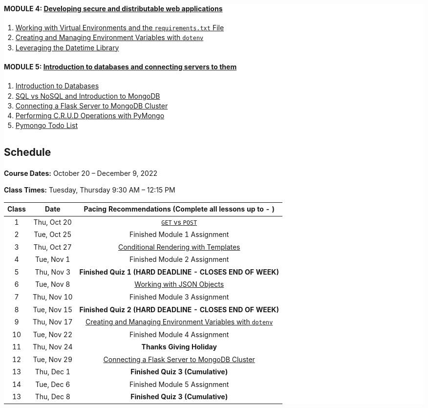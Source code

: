
#### MODULE 4: [ Developing secure and distributable web applications](https://www.notion.so/makeschool/MODULE-4-Developing-secure-and-distributable-web-applications-bcc343ed1483406e8bb928ebf223e19c)
1. [Working with Virtual Environments and the `requirements.txt` File](https://www.notion.so/makeschool/Working-with-Virtual-Environments-and-the-requirements-txt-File-6dc8b6d6b8924d8db65db60eec68dfcc)
2. [Creating and Managing Environment Variables with `dotenv`](https://www.notion.so/makeschool/Creating-and-Managing-Environment-Variables-with-dotenv-ddb6aa5630fe464c884cfc1a75af9c2f)
3. [Leveraging the Datetime Library](https://www.notion.so/makeschool/Leveraging-the-Datetime-Library-c02959f8f3cc45b19e6582c215ed85d0)

#### MODULE 5: [ Introduction to databases and connecting servers to them ](https://www.notion.so/makeschool/MODULE-5-Introduction-to-databases-and-connecting-servers-to-them-ec864dcc497e44339ebb35381eb325a3)
1. [Introduction to Databases](https://www.notion.so/makeschool/Introduction-to-Databases-601c42c9732e46d595dd2c65a4186253)
2. [SQL vs NoSQL and Introduction to MongoDB](https://www.notion.so/makeschool/SQL-vs-NoSQL-and-Introduction-to-MongoDB-782a225705ad418d8c1af422c9c57083)
3. [Connecting a Flask Server to MongoDB Cluster](https://www.notion.so/makeschool/Connecting-a-Flask-Server-to-MongoDB-Cluster-6385c238c38f433f9babc5e85fb67082)
4. [Performing C.R.U.D Operations with PyMongo](https://www.notion.so/makeschool/Performing-C-R-U-D-Operations-with-PyMongo-0689895c65b24873b429423f14bacfa9)
5. [Pymongo Todo List](Assignments/module-5-tutorial.md)


## Schedule

**Course Dates:** October 20 – December 9, 2022

**Class Times:** Tuesday, Thursday 9:30 AM – 12:15 PM

| Class | Date | Pacing Recommendations (Complete all lessons up to - ) |
| :---: | :--: | :-----: |
| 1 | Thu, Oct 20 | [`GET` vs `POST`](https://www.notion.so/makeschool/GET-vs-POST-10a1f44eb63141ebafe614960ba9a310)|
|  2 | Tue, Oct 25 | Finished Module 1 Assignment  |
|  3 | Thu, Oct 27 | [Conditional Rendering with Templates](https://www.notion.so/makeschool/Conditional-Rendering-with-Templates-1d02a420605b4ecc9e999e9f9acdd03d)|
|  4 | Tue, Nov  1 | Finished Module 2 Assignment |
|  5 | Thu, Nov  3 | **Finished Quiz 1 (HARD DEADLINE - CLOSES END OF WEEK)** |
|  6 | Tue, Nov  8 | [Working with JSON Objects](https://www.notion.so/makeschool/Working-with-JSON-Objects-f95e153725f042a69bd06224f116d8b2) |
|  7 | Thu, Nov 10 | Finished Module 3 Assignment |
|  8 | Tue, Nov 15 | **Finished Quiz 2 (HARD DEADLINE - CLOSES END OF WEEK)** |
|  9 | Thu, Nov 17  | [Creating and Managing Environment Variables with `dotenv`](https://www.notion.so/makeschool/Creating-and-Managing-Environment-Variables-with-dotenv-ddb6aa5630fe464c884cfc1a75af9c2f) |
| 10 | Tue, Nov 22 | Finished Module 4 Assignment |
| 11 | Thu, Nov 24 | **Thanks Giving Holiday** |
| 12 | Tue, Nov 29  | [Connecting a Flask Server to MongoDB Cluster](https://www.notion.so/makeschool/Connecting-a-Flask-Server-to-MongoDB-Cluster-6385c238c38f433f9babc5e85fb67082) |
| 13 | Thu, Dec  1  | **Finished Quiz 3 (Cumulative)** |
| 14 | Tue, Dec  6  | Finished Module 5 Assignment |
| 13 | Thu, Dec  8  | **Finished Quiz 3 (Cumulative)** |
